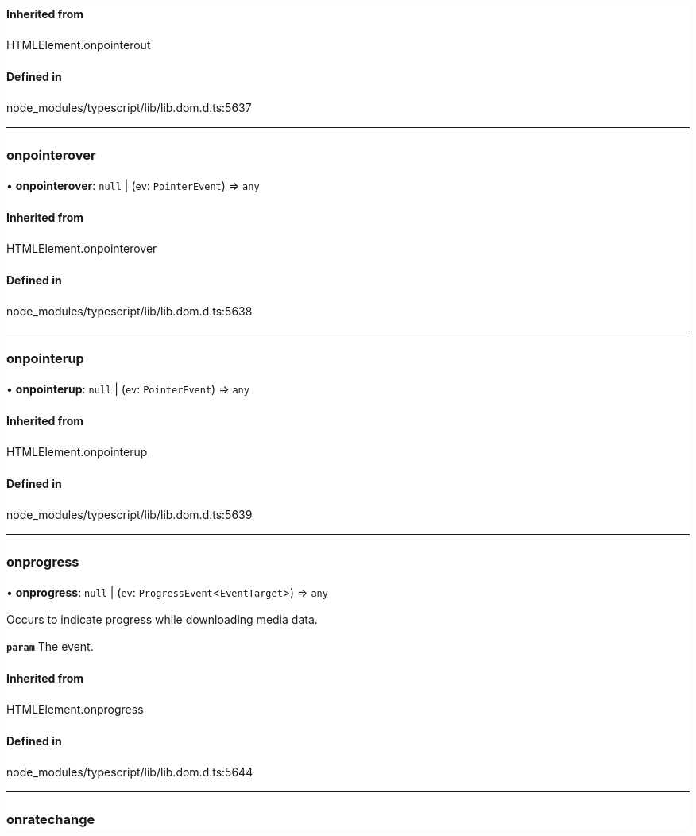 #### Inherited from

HTMLElement.onpointerout

#### Defined in

node_modules/typescript/lib/lib.dom.d.ts:5637

___

### onpointerover

• **onpointerover**: ``null`` \| (`ev`: `PointerEvent`) => `any`

#### Inherited from

HTMLElement.onpointerover

#### Defined in

node_modules/typescript/lib/lib.dom.d.ts:5638

___

### onpointerup

• **onpointerup**: ``null`` \| (`ev`: `PointerEvent`) => `any`

#### Inherited from

HTMLElement.onpointerup

#### Defined in

node_modules/typescript/lib/lib.dom.d.ts:5639

___

### onprogress

• **onprogress**: ``null`` \| (`ev`: `ProgressEvent`<`EventTarget`\>) => `any`

Occurs to indicate progress while downloading media data.

**`param`** The event.

#### Inherited from

HTMLElement.onprogress

#### Defined in

node_modules/typescript/lib/lib.dom.d.ts:5644

___

### onratechange
